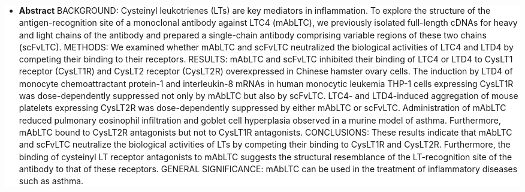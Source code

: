 * **Abstract**
BACKGROUND: Cysteinyl leukotrienes (LTs) are key mediators in inflammation. To explore the structure of the antigen-recognition site of a monoclonal antibody against LTC4 (mAbLTC), we previously isolated full-length cDNAs for heavy and light chains of the antibody and prepared a single-chain antibody comprising variable regions of these two chains (scFvLTC). METHODS: We examined whether mAbLTC and scFvLTC neutralized the biological activities of LTC4 and LTD4 by competing their binding to their receptors. RESULTS: mAbLTC and scFvLTC inhibited their binding of LTC4 or LTD4 to CysLT1 receptor (CysLT1R) and CysLT2 receptor (CysLT2R) overexpressed in Chinese hamster ovary cells. The induction by LTD4 of monocyte chemoattractant protein-1 and interleukin-8 mRNAs in human monocytic leukemia THP-1 cells expressing CysLT1R was dose-dependently suppressed not only by mAbLTC but also by scFvLTC. LTC4- and LTD4-induced aggregation of mouse platelets expressing CysLT2R was dose-dependently suppressed by either mAbLTC or scFvLTC. Administration of mAbLTC reduced pulmonary eosinophil infiltration and goblet cell hyperplasia observed in a murine model of asthma. Furthermore, mAbLTC bound to CysLT2R antagonists but not to CysLT1R antagonists. CONCLUSIONS: These results indicate that mAbLTC and scFvLTC neutralize the biological activities of LTs by competing their binding to CysLT1R and CysLT2R. Furthermore, the binding of cysteinyl LT receptor antagonists to mAbLTC suggests the structural resemblance of the LT-recognition site of the antibody to that of these receptors. GENERAL SIGNIFICANCE: mAbLTC can be used in the treatment of inflammatory diseases such as asthma.
